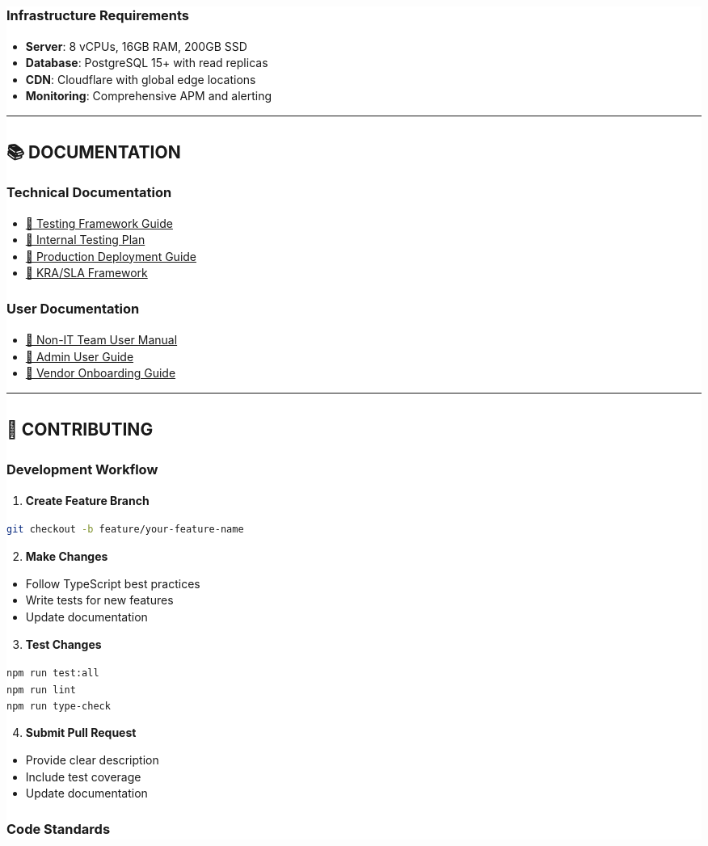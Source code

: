 ### **Infrastructure Requirements**

- **Server**: 8 vCPUs, 16GB RAM, 200GB SSD
- **Database**: PostgreSQL 15+ with read replicas
- **CDN**: Cloudflare with global edge locations
- **Monitoring**: Comprehensive APM and alerting

---

## 📚 **DOCUMENTATION**

### **Technical Documentation**
- [📄 Testing Framework Guide](README_TESTING.md)
- [📄 Internal Testing Plan](docs/INTERNAL_TESTING_DEPLOYMENT_PLAN.md)
- [📄 Production Deployment Guide](docs/PRODUCTION_DEPLOYMENT_GUIDE.md)
- [📄 KRA/SLA Framework](docs/KRA_SLA_FRAMEWORK.md)

### **User Documentation**
- [📄 Non-IT Team User Manual](docs/USER_MANUAL_NON_IT.md)
- [📄 Admin User Guide](docs/ADMIN_USER_GUIDE.md)
- [📄 Vendor Onboarding Guide](docs/VENDOR_ONBOARDING_GUIDE.md)

---

## 🤝 **CONTRIBUTING**

### **Development Workflow**

1. **Create Feature Branch**
```bash
git checkout -b feature/your-feature-name
```

2. **Make Changes**
- Follow TypeScript best practices
- Write tests for new features
- Update documentation

3. **Test Changes**
```bash
npm run test:all
npm run lint
npm run type-check
```

4. **Submit Pull Request**
- Provide clear description
- Include test coverage
- Update documentation

### **Code Standards**
